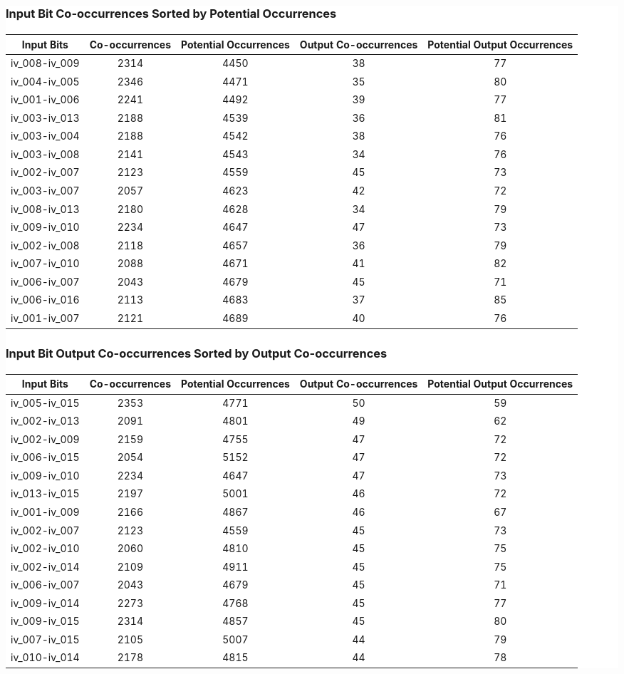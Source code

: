 ### Input Bit Co-occurrences Sorted by Potential Occurrences

| Input Bits | Co-occurrences | Potential Occurrences | Output Co-occurrences | Potential Output Occurrences |
|:----------:|:--------------:|:---------------------:|:---------------------:|:----------------------------:|
| iv_008-iv_009 | 2314 | 4450 | 38 | 77 |
| iv_004-iv_005 | 2346 | 4471 | 35 | 80 |
| iv_001-iv_006 | 2241 | 4492 | 39 | 77 |
| iv_003-iv_013 | 2188 | 4539 | 36 | 81 |
| iv_003-iv_004 | 2188 | 4542 | 38 | 76 |
| iv_003-iv_008 | 2141 | 4543 | 34 | 76 |
| iv_002-iv_007 | 2123 | 4559 | 45 | 73 |
| iv_003-iv_007 | 2057 | 4623 | 42 | 72 |
| iv_008-iv_013 | 2180 | 4628 | 34 | 79 |
| iv_009-iv_010 | 2234 | 4647 | 47 | 73 |
| iv_002-iv_008 | 2118 | 4657 | 36 | 79 |
| iv_007-iv_010 | 2088 | 4671 | 41 | 82 |
| iv_006-iv_007 | 2043 | 4679 | 45 | 71 |
| iv_006-iv_016 | 2113 | 4683 | 37 | 85 |
| iv_001-iv_007 | 2121 | 4689 | 40 | 76 |

### Input Bit Output Co-occurrences Sorted by Output Co-occurrences

| Input Bits | Co-occurrences | Potential Occurrences | Output Co-occurrences | Potential Output Occurrences |
|:----------:|:--------------:|:---------------------:|:---------------------:|:----------------------------:|
| iv_005-iv_015 | 2353 | 4771 | 50 | 59 |
| iv_002-iv_013 | 2091 | 4801 | 49 | 62 |
| iv_002-iv_009 | 2159 | 4755 | 47 | 72 |
| iv_006-iv_015 | 2054 | 5152 | 47 | 72 |
| iv_009-iv_010 | 2234 | 4647 | 47 | 73 |
| iv_013-iv_015 | 2197 | 5001 | 46 | 72 |
| iv_001-iv_009 | 2166 | 4867 | 46 | 67 |
| iv_002-iv_007 | 2123 | 4559 | 45 | 73 |
| iv_002-iv_010 | 2060 | 4810 | 45 | 75 |
| iv_002-iv_014 | 2109 | 4911 | 45 | 75 |
| iv_006-iv_007 | 2043 | 4679 | 45 | 71 |
| iv_009-iv_014 | 2273 | 4768 | 45 | 77 |
| iv_009-iv_015 | 2314 | 4857 | 45 | 80 |
| iv_007-iv_015 | 2105 | 5007 | 44 | 79 |
| iv_010-iv_014 | 2178 | 4815 | 44 | 78 |
